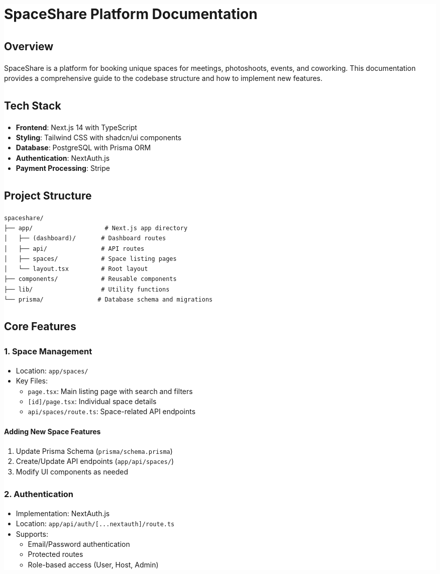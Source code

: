# SpaceShare Platform Documentation

## Overview
SpaceShare is a platform for booking unique spaces for meetings, photoshoots, events, and coworking. This documentation provides a comprehensive guide to the codebase structure and how to implement new features.

## Tech Stack
- **Frontend**: Next.js 14 with TypeScript
- **Styling**: Tailwind CSS with shadcn/ui components
- **Database**: PostgreSQL with Prisma ORM
- **Authentication**: NextAuth.js
- **Payment Processing**: Stripe

## Project Structure

```
spaceshare/
├── app/                    # Next.js app directory
│   ├── (dashboard)/       # Dashboard routes
│   ├── api/               # API routes
│   ├── spaces/            # Space listing pages
│   └── layout.tsx         # Root layout
├── components/            # Reusable components
├── lib/                   # Utility functions
└── prisma/               # Database schema and migrations
```

## Core Features

### 1. Space Management
- Location: `app/spaces/`
- Key Files:
  - `page.tsx`: Main listing page with search and filters
  - `[id]/page.tsx`: Individual space details
  - `api/spaces/route.ts`: Space-related API endpoints

#### Adding New Space Features
1. Update Prisma Schema (`prisma/schema.prisma`)
2. Create/Update API endpoints (`app/api/spaces/`)
3. Modify UI components as needed

### 2. Authentication
- Implementation: NextAuth.js
- Location: `app/api/auth/[...nextauth]/route.ts`
- Supports:
  - Email/Password authentication
  - Protected routes
  - Role-based access (User, Host, Admin)
